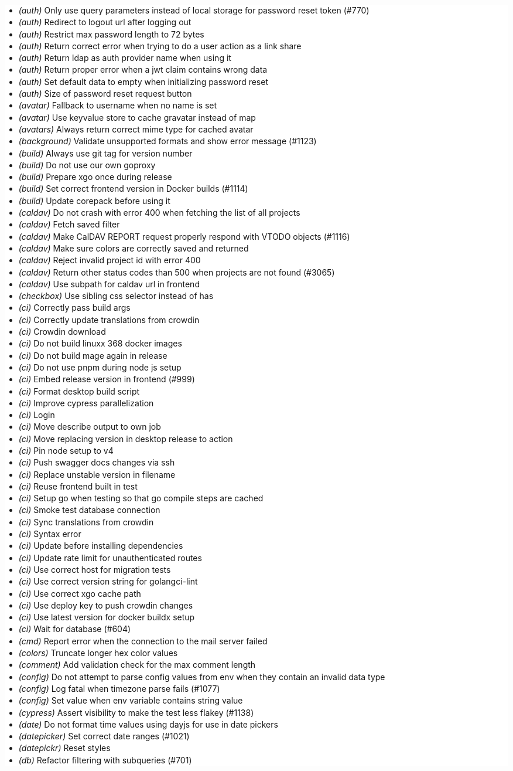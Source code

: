 * *(auth)* Only use query parameters instead of local storage for password reset token (#770)
* *(auth)* Redirect to logout url after logging out
* *(auth)* Restrict max password length to 72 bytes
* *(auth)* Return correct error when trying to do a user action as a link share
* *(auth)* Return ldap as auth provider name when using it
* *(auth)* Return proper error when a jwt claim contains wrong data
* *(auth)* Set default data to empty when initializing password reset
* *(auth)* Size of password reset request button
* *(avatar)* Fallback to username when no name is set
* *(avatar)* Use keyvalue store to cache gravatar instead of map
* *(avatars)* Always return correct mime type for cached avatar
* *(background)* Validate unsupported formats and show error message (#1123)
* *(build)* Always use git tag for version number
* *(build)* Do not use our own goproxy
* *(build)* Prepare xgo once during release
* *(build)* Set correct frontend version in Docker builds (#1114)
* *(build)* Update corepack before using it
* *(caldav)* Do not crash with error 400 when fetching the list of all projects
* *(caldav)* Fetch saved filter
* *(caldav)* Make CalDAV REPORT request properly respond with VTODO objects (#1116)
* *(caldav)* Make sure colors are correctly saved and returned
* *(caldav)* Reject invalid project id with error 400
* *(caldav)* Return other status codes than 500 when projects are not found (#3065)
* *(caldav)* Use subpath for caldav url in frontend
* *(checkbox)* Use sibling css selector instead of has
* *(ci)* Correctly pass build args
* *(ci)* Correctly update translations from crowdin
* *(ci)* Crowdin download
* *(ci)* Do not build linuxx 368 docker images
* *(ci)* Do not build mage again in release
* *(ci)* Do not use pnpm during node js setup
* *(ci)* Embed release version in frontend (#999)
* *(ci)* Format desktop build script
* *(ci)* Improve cypress parallelization
* *(ci)* Login
* *(ci)* Move describe output to own job
* *(ci)* Move replacing version in desktop release to action
* *(ci)* Pin node setup to v4
* *(ci)* Push swagger docs changes via ssh
* *(ci)* Replace unstable version in filename
* *(ci)* Reuse frontend built in test
* *(ci)* Setup go when testing so that go compile steps are cached
* *(ci)* Smoke test database connection
* *(ci)* Sync translations from crowdin
* *(ci)* Syntax error
* *(ci)* Update before installing dependencies
* *(ci)* Update rate limit for unauthenticated routes
* *(ci)* Use correct host for migration tests
* *(ci)* Use correct version string for golangci-lint
* *(ci)* Use correct xgo cache path
* *(ci)* Use deploy key to push crowdin changes
* *(ci)* Use latest version for docker buildx setup
* *(ci)* Wait for database (#604)
* *(cmd)* Report error when the connection to the mail server failed
* *(colors)* Truncate longer hex color values
* *(comment)* Add validation check for the max comment length
* *(config)* Do not attempt to parse config values from env when they contain an invalid data type
* *(config)* Log fatal when timezone parse fails (#1077)
* *(config)* Set value when env variable contains string value
* *(cypress)* Assert visibility to make the test less flakey (#1138)
* *(date)* Do not format time values using dayjs for use in date pickers
* *(datepicker)* Set correct date ranges (#1021)
* *(datepickr)* Reset styles
* *(db)* Refactor filtering with subqueries (#701)